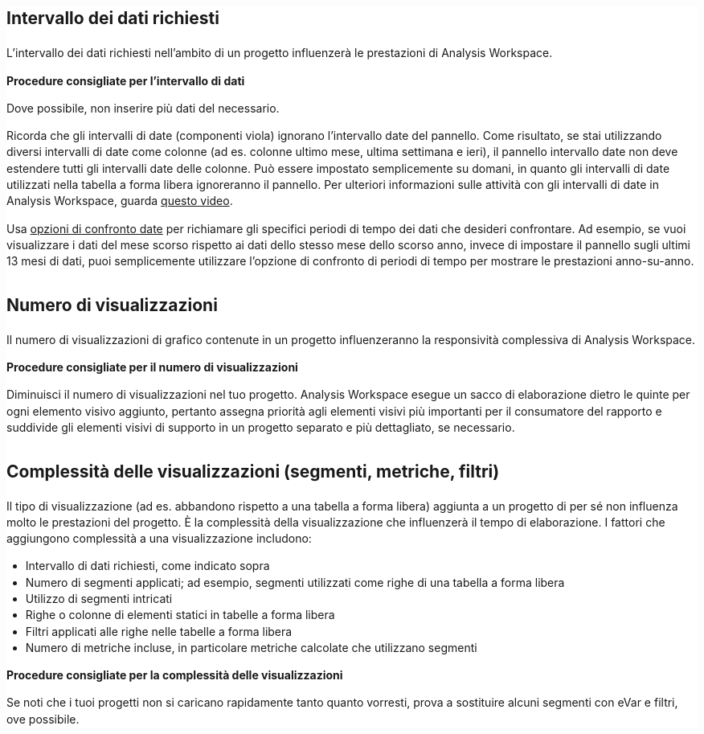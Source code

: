 ## Intervallo dei dati richiesti

L’intervallo dei dati richiesti nell’ambito di un progetto influenzerà le prestazioni di Analysis Workspace.

**Procedure consigliate per l’intervallo di dati**

Dove possibile, non inserire più dati del necessario.

Ricorda che gli intervalli di date (componenti viola) ignorano l’intervallo date del pannello. Come risultato, se stai utilizzando diversi intervalli di date come colonne (ad es. colonne ultimo mese, ultima settimana e ieri), il pannello intervallo date non deve estendere tutti gli intervalli date delle colonne. Può essere impostato semplicemente su domani, in quanto gli intervalli di date utilizzati nella tabella a forma libera ignoreranno il pannello. Per ulteriori informazioni sulle attività con gli intervalli di date in Analysis Workspace, guarda [questo video](https://www.youtube.com/watch?v=ybmv6EBmhn0).

Usa [opzioni di confronto date](/help/analyze/analysis-workspace/components/calendar-date-ranges/time-comparison.md) per richiamare gli specifici periodi di tempo dei dati che desideri confrontare. Ad esempio, se vuoi visualizzare i dati del mese scorso rispetto ai dati dello stesso mese dello scorso anno, invece di impostare il pannello sugli ultimi 13 mesi di dati, puoi semplicemente utilizzare l’opzione di confronto di periodi di tempo per mostrare le prestazioni anno-su-anno.

## Numero di visualizzazioni

Il numero di visualizzazioni di grafico contenute in un progetto influenzeranno la responsività complessiva di Analysis Workspace.

**Procedure consigliate per il numero di visualizzazioni**

Diminuisci il numero di visualizzazioni nel tuo progetto. Analysis Workspace esegue un sacco di elaborazione dietro le quinte per ogni elemento visivo aggiunto, pertanto assegna priorità agli elementi visivi più importanti per il consumatore del rapporto e suddivide gli elementi visivi di supporto in un progetto separato e più dettagliato, se necessario.

## Complessità delle visualizzazioni (segmenti, metriche, filtri)

Il tipo di visualizzazione (ad es. abbandono rispetto a una tabella a forma libera) aggiunta a un progetto di per sé non influenza molto le prestazioni del progetto. È la complessità della visualizzazione che influenzerà il tempo di elaborazione. I fattori che aggiungono complessità a una visualizzazione includono:

* Intervallo di dati richiesti, come indicato sopra
* Numero di segmenti applicati; ad esempio, segmenti utilizzati come righe di una tabella a forma libera
* Utilizzo di segmenti intricati
* Righe o colonne di elementi statici in tabelle a forma libera
* Filtri applicati alle righe nelle tabelle a forma libera
* Numero di metriche incluse, in particolare metriche calcolate che utilizzano segmenti

**Procedure consigliate per la complessità delle visualizzazioni**

Se noti che i tuoi progetti non si caricano rapidamente tanto quanto vorresti, prova a sostituire alcuni segmenti con eVar e filtri, ove possibile.
